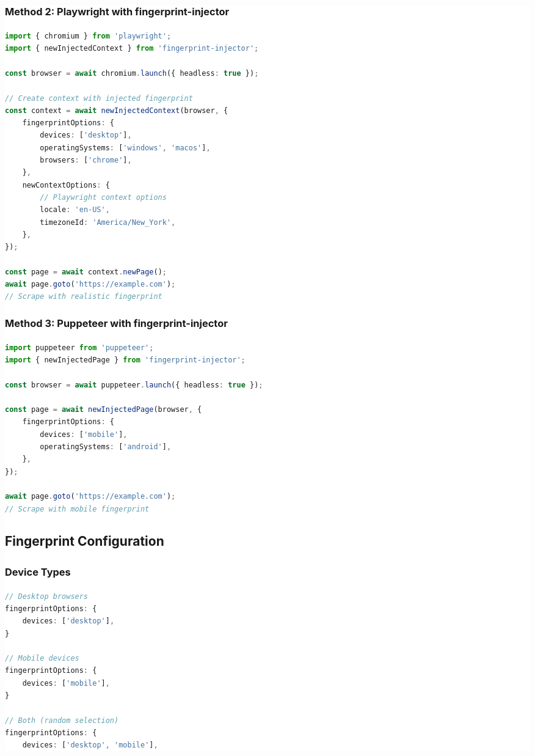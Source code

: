 ### Method 2: Playwright with fingerprint-injector

```typescript
import { chromium } from 'playwright';
import { newInjectedContext } from 'fingerprint-injector';

const browser = await chromium.launch({ headless: true });

// Create context with injected fingerprint
const context = await newInjectedContext(browser, {
    fingerprintOptions: {
        devices: ['desktop'],
        operatingSystems: ['windows', 'macos'],
        browsers: ['chrome'],
    },
    newContextOptions: {
        // Playwright context options
        locale: 'en-US',
        timezoneId: 'America/New_York',
    },
});

const page = await context.newPage();
await page.goto('https://example.com');
// Scrape with realistic fingerprint
```

### Method 3: Puppeteer with fingerprint-injector

```typescript
import puppeteer from 'puppeteer';
import { newInjectedPage } from 'fingerprint-injector';

const browser = await puppeteer.launch({ headless: true });

const page = await newInjectedPage(browser, {
    fingerprintOptions: {
        devices: ['mobile'],
        operatingSystems: ['android'],
    },
});

await page.goto('https://example.com');
// Scrape with mobile fingerprint
```

## Fingerprint Configuration

### Device Types

```typescript
// Desktop browsers
fingerprintOptions: {
    devices: ['desktop'],
}

// Mobile devices
fingerprintOptions: {
    devices: ['mobile'],
}

// Both (random selection)
fingerprintOptions: {
    devices: ['desktop', 'mobile'],
```